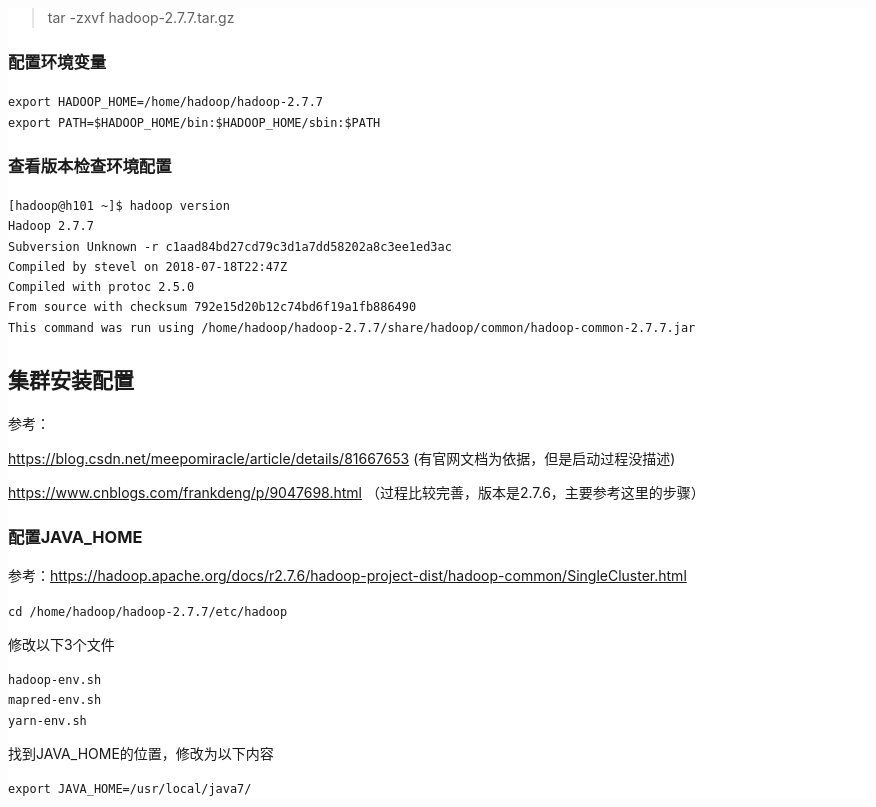 > tar -zxvf hadoop-2.7.7.tar.gz 



### 配置环境变量

```
export HADOOP_HOME=/home/hadoop/hadoop-2.7.7
export PATH=$HADOOP_HOME/bin:$HADOOP_HOME/sbin:$PATH
```







### 查看版本检查环境配置

```
[hadoop@h101 ~]$ hadoop version
Hadoop 2.7.7
Subversion Unknown -r c1aad84bd27cd79c3d1a7dd58202a8c3ee1ed3ac
Compiled by stevel on 2018-07-18T22:47Z
Compiled with protoc 2.5.0
From source with checksum 792e15d20b12c74bd6f19a1fb886490
This command was run using /home/hadoop/hadoop-2.7.7/share/hadoop/common/hadoop-common-2.7.7.jar
```



## 集群安装配置



参考：

https://blog.csdn.net/meepomiracle/article/details/81667653  (有官网文档为依据，但是启动过程没描述)

https://www.cnblogs.com/frankdeng/p/9047698.html  （过程比较完善，版本是2.7.6，主要参考这里的步骤）



### 配置JAVA_HOME

参考：https://hadoop.apache.org/docs/r2.7.6/hadoop-project-dist/hadoop-common/SingleCluster.html

```
cd /home/hadoop/hadoop-2.7.7/etc/hadoop
```

修改以下3个文件

```
hadoop-env.sh
mapred-env.sh 
yarn-env.sh
```

找到JAVA_HOME的位置，修改为以下内容

```
export JAVA_HOME=/usr/local/java7/
```
